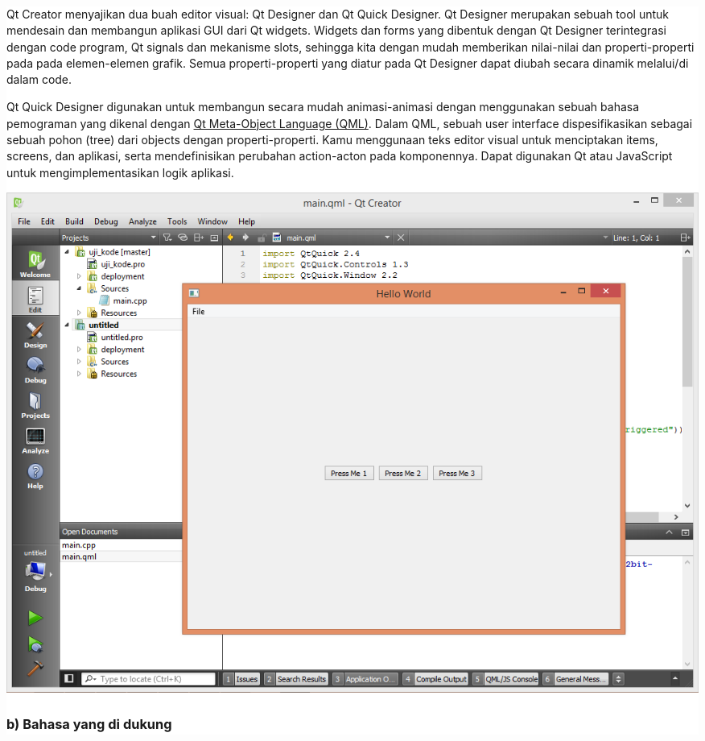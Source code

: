 Qt Creator menyajikan dua buah editor visual: Qt Designer dan Qt Quick Designer.
Qt Designer merupakan sebuah tool untuk mendesain dan membangun aplikasi GUI
dari Qt widgets. Widgets dan forms yang dibentuk dengan Qt Designer terintegrasi
dengan code program, Qt signals dan mekanisme slots, sehingga kita dengan mudah
memberikan nilai-nilai dan properti-properti pada pada elemen-elemen grafik.
Semua properti-properti yang diatur pada Qt Designer dapat diubah secara dinamik
melalui/di dalam code.

Qt Quick Designer digunakan untuk membangun secara mudah animasi-animasi dengan
menggunakan sebuah bahasa pemograman yang dikenal dengan
[Qt Meta-Object Language (QML)](https://en.wikipedia.org/wiki/QML). Dalam QML,
sebuah user interface dispesifikasikan sebagai sebuah pohon (tree) dari objects
dengan properti-properti. Kamu menggunaan teks editor visual untuk menciptakan
items, screens, dan aplikasi, serta mendefinisikan perubahan action-acton pada
komponennya. Dapat digunakan Qt atau JavaScript untuk mengimplementasikan logik
aplikasi.

![Gambar UI Designers](images/capture1-3.png)



###  b) Bahasa yang di dukung
